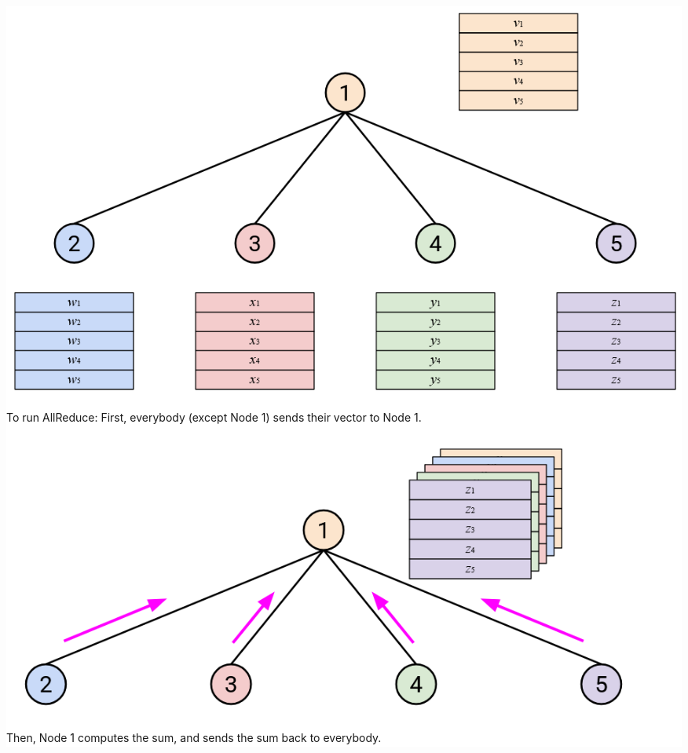 <img width="900px" src="/assets/beyond-client-server/7-086-root-1.png">

To run AllReduce: First, everybody (except Node 1) sends their vector to Node 1.

<img width="800px" src="/assets/beyond-client-server/7-087-root-2.png">

Then, Node 1 computes the sum, and sends the sum back to everybody.
